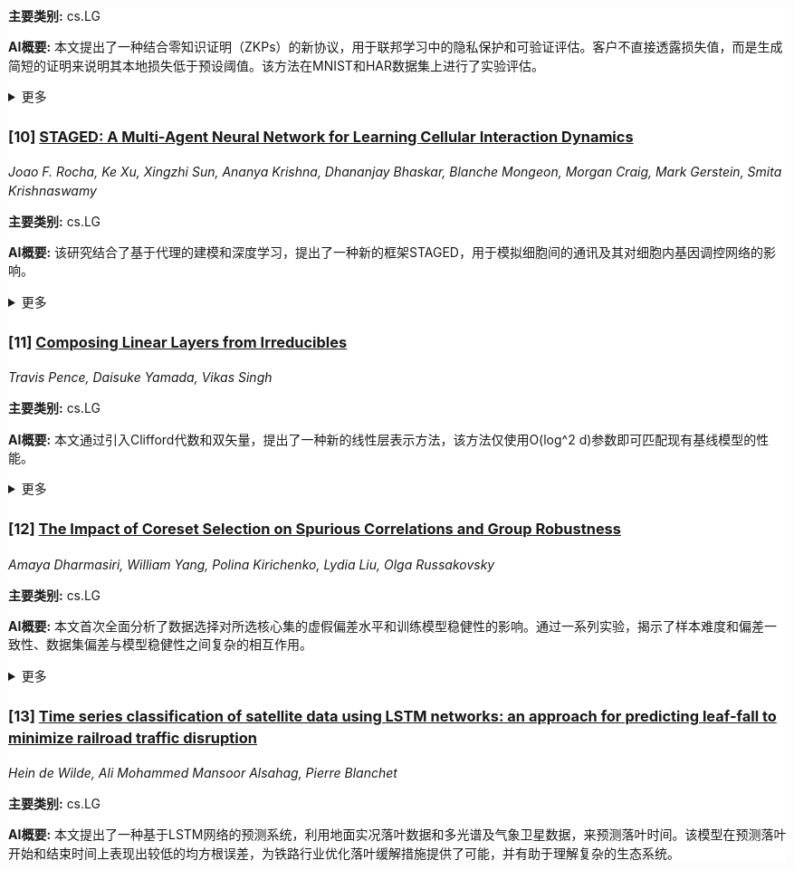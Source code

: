 **主要类别:** cs.LG

**AI概要:** 本文提出了一种结合零知识证明（ZKPs）的新协议，用于联邦学习中的隐私保护和可验证评估。客户不直接透露损失值，而是生成简短的证明来说明其本地损失低于预设阈值。该方法在MNIST和HAR数据集上进行了实验评估。


<details><summary>更多</summary></details>


### [10] [STAGED: A Multi-Agent Neural Network for Learning Cellular Interaction Dynamics](https://arxiv.org/abs/2507.11660)
*Joao F. Rocha, Ke Xu, Xingzhi Sun, Ananya Krishna, Dhananjay Bhaskar, Blanche Mongeon, Morgan Craig, Mark Gerstein, Smita Krishnaswamy*

**主要类别:** cs.LG

**AI概要:** 该研究结合了基于代理的建模和深度学习，提出了一种新的框架STAGED，用于模拟细胞间的通讯及其对细胞内基因调控网络的影响。


<details><summary>更多</summary></details>


### [11] [Composing Linear Layers from Irreducibles](https://arxiv.org/abs/2507.11688)
*Travis Pence, Daisuke Yamada, Vikas Singh*

**主要类别:** cs.LG

**AI概要:** 本文通过引入Clifford代数和双矢量，提出了一种新的线性层表示方法，该方法仅使用O(log^2 d)参数即可匹配现有基线模型的性能。


<details><summary>更多</summary></details>


### [12] [The Impact of Coreset Selection on Spurious Correlations and Group Robustness](https://arxiv.org/abs/2507.11690)
*Amaya Dharmasiri, William Yang, Polina Kirichenko, Lydia Liu, Olga Russakovsky*

**主要类别:** cs.LG

**AI概要:** 本文首次全面分析了数据选择对所选核心集的虚假偏差水平和训练模型稳健性的影响。通过一系列实验，揭示了样本难度和偏差一致性、数据集偏差与模型稳健性之间复杂的相互作用。


<details><summary>更多</summary></details>


### [13] [Time series classification of satellite data using LSTM networks: an approach for predicting leaf-fall to minimize railroad traffic disruption](https://arxiv.org/abs/2507.11702)
*Hein de Wilde, Ali Mohammed Mansoor Alsahag, Pierre Blanchet*

**主要类别:** cs.LG

**AI概要:** 本文提出了一种基于LSTM网络的预测系统，利用地面实况落叶数据和多光谱及气象卫星数据，来预测落叶时间。该模型在预测落叶开始和结束时间上表现出较低的均方根误差，为铁路行业优化落叶缓解措施提供了可能，并有助于理解复杂的生态系统。


